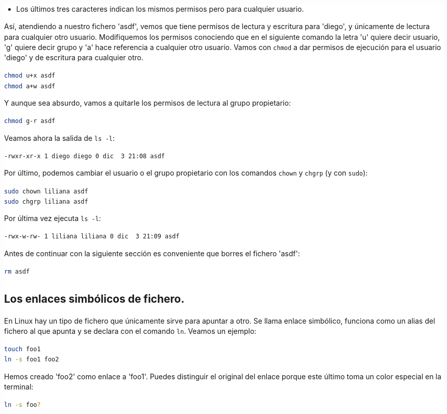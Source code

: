 - Los últimos tres caracteres indican los mismos permisos pero para cualquier usuario.

Así, atendiendo a nuestro fichero 'asdf', vemos que tiene permisos de lectura y escritura para 'diego', y únicamente de lectura para cualquier otro usuario. Modifiquemos los permisos conociendo que en el siguiente comando la letra 'u' quiere decir usuario, 'g' quiere decir grupo y 'a' hace referencia a cualquier otro usuario. Vamos con `chmod` a dar permisos de ejecución para el usuario 'diego' y de escritura para cualquier otro.

```bash
chmod u+x asdf
chmod a+w asdf
```

Y aunque sea absurdo, vamos a quitarle los permisos de lectura al grupo propietario:

```bash
chmod g-r asdf
```

Veamos ahora la salida de `ls -l`:

```bash
-rwxr-xr-x 1 diego diego 0 dic  3 21:08 asdf
```

Por último, podemos cambiar el usuario o el grupo propietario con los comandos `chown` y `chgrp` (y con `sudo`):

```bash
sudo chown liliana asdf
sudo chgrp liliana asdf
```

Por última vez ejecuta `ls -l`:

```bash
-rwx-w-rw- 1 liliana liliana 0 dic  3 21:09 asdf
```

Antes de continuar con la siguiente sección es conveniente que borres el fichero 'asdf':
```bash
rm asdf
```

## Los enlaces simbólicos de fichero. <a class="anchor" id="ln"></a>

En Linux hay un tipo de fichero que únicamente sirve para apuntar a otro. Se llama enlace simbólico, funciona como un alias del fichero al que apunta y se declara con el comando `ln`. Veamos un ejemplo:

```bash
touch foo1
ln -s foo1 foo2
```

Hemos creado 'foo2' como enlace a 'foo1'. Puedes distinguir el original del enlace porque este último toma un color especial en la terminal:

```bash
ln -s foo?
```
